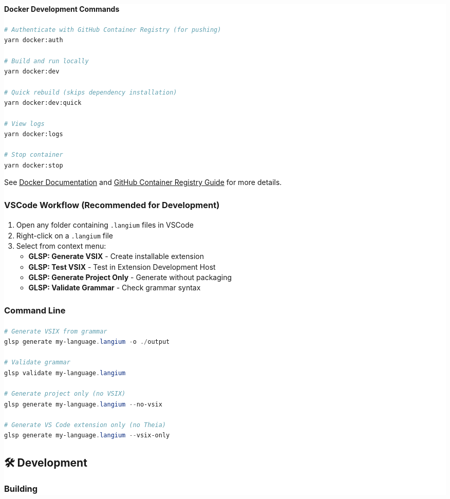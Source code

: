 #### Docker Development Commands

```bash
# Authenticate with GitHub Container Registry (for pushing)
yarn docker:auth

# Build and run locally
yarn docker:dev

# Quick rebuild (skips dependency installation)
yarn docker:dev:quick

# View logs
yarn docker:logs

# Stop container
yarn docker:stop
```

See [Docker Documentation](packages/generator/DOCKER.md) and [GitHub Container Registry Guide](docs/GITHUB_CONTAINER_REGISTRY.md) for more details.

### VSCode Workflow (Recommended for Development)

1. Open any folder containing `.langium` files in VSCode
2. Right-click on a `.langium` file
3. Select from context menu:
   - **GLSP: Generate VSIX** - Create installable extension
   - **GLSP: Test VSIX** - Test in Extension Development Host
   - **GLSP: Generate Project Only** - Generate without packaging
   - **GLSP: Validate Grammar** - Check grammar syntax

### Command Line

```powershell
# Generate VSIX from grammar
glsp generate my-language.langium -o ./output

# Validate grammar
glsp validate my-language.langium

# Generate project only (no VSIX)
glsp generate my-language.langium --no-vsix

# Generate VS Code extension only (no Theia)
glsp generate my-language.langium --vsix-only
```

## 🛠️ Development

### Building
